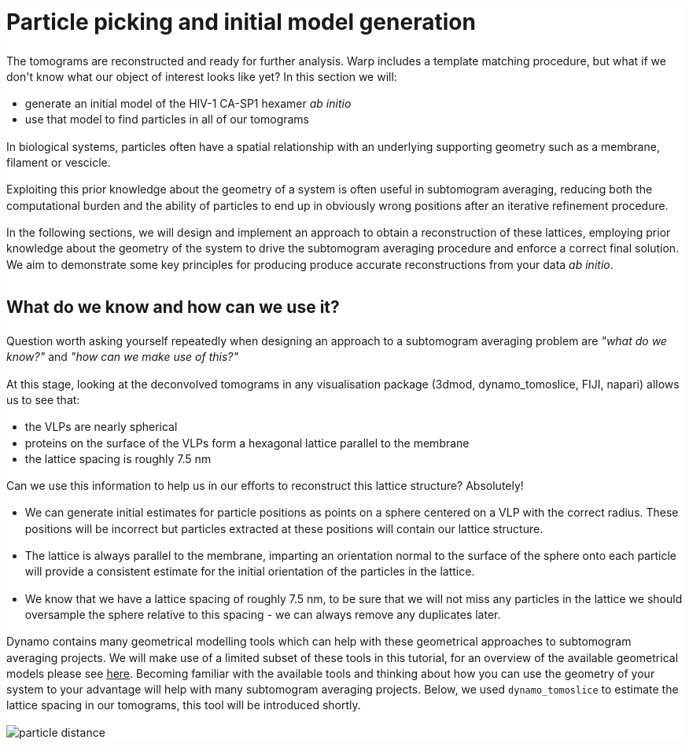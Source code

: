 # Particle picking and initial model generation

The tomograms are reconstructed and ready for further analysis. Warp includes a template matching procedure, but what if we don't know what our object of interest looks like yet? In this section we will:
- generate an initial model of the HIV-1 CA-SP1 hexamer *ab initio*
- use that model to find particles in all of our tomograms

In biological systems, particles often have a spatial relationship with an underlying supporting geometry such as a membrane, filament or vescicle.

Exploiting this prior knowledge about the geometry of a system is often useful in subtomogram averaging, reducing both the computational burden and  the ability of particles to end up in obviously wrong positions after an iterative refinement procedure. 

In the following sections, we will design and implement an approach to obtain a reconstruction of these lattices, employing prior knowledge about the geometry of the system to drive the subtomogram averaging procedure and enforce a correct final solution. We aim to demonstrate some key principles for producing produce accurate reconstructions from your data *ab initio*.

## What do we know and how can we use it?

Question worth asking yourself repeatedly when designing an approach to a subtomogram averaging problem are *"what do we know?"*  and *"how can we make use of this?"*

At this stage, looking at the deconvolved tomograms in any visualisation package (3dmod, dynamo_tomoslice, FIJI, napari) allows us to see that:
- the VLPs are nearly spherical
- proteins on the surface of the VLPs form a hexagonal lattice parallel to the membrane
- the lattice spacing is roughly 7.5 nm

Can we use this information to help us in our efforts to reconstruct this lattice structure? Absolutely! 
- We can generate initial estimates for particle positions as points on a sphere centered on a VLP with the correct radius. These positions will be incorrect but particles extracted at these positions will contain our lattice structure. 
- The lattice is always parallel to the membrane, imparting an orientation normal to the surface of the sphere  onto each particle will provide a consistent estimate for the initial orientation of the particles in the lattice.

- We know that we have a lattice spacing of roughly 7.5 nm, to be sure that we will not miss any particles in the lattice we should oversample the sphere relative to this spacing - we can always remove any duplicates later. 

Dynamo contains many geometrical modelling tools which can help with these geometrical approaches to subtomogram averaging projects. We will make use of a limited subset of these tools in this tutorial, for an overview of the available geometrical models please see [here](https://wiki.dynamo.biozentrum.unibas.ch/w/index.php/Model#Types_of_models). Becoming familiar with the available tools and thinking about how you can use the geometry of your system to your advantage will help with many subtomogram averaging projects. Below, we used `dynamo_tomoslice` to  estimate the lattice spacing in our tomograms, this tool will be introduced shortly.

![particle distance](README.assets/particle-distance.png)
